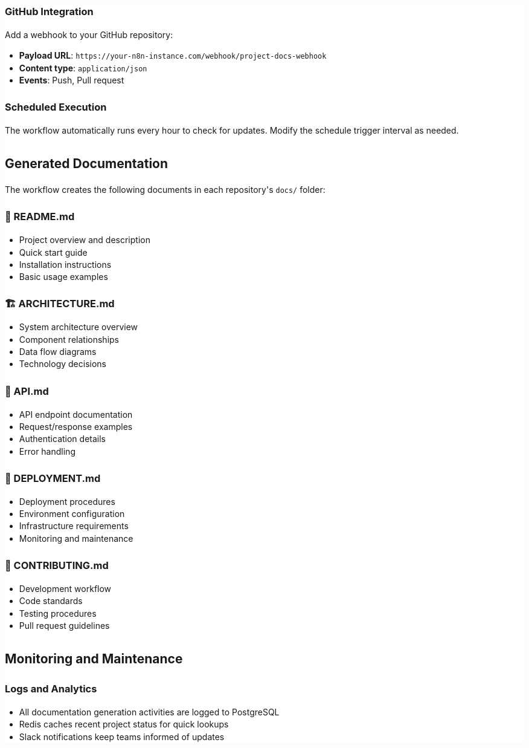 ### GitHub Integration

Add a webhook to your GitHub repository:
- **Payload URL**: `https://your-n8n-instance.com/webhook/project-docs-webhook`
- **Content type**: `application/json`
- **Events**: Push, Pull request

### Scheduled Execution

The workflow automatically runs every hour to check for updates. Modify the schedule trigger interval as needed.

## Generated Documentation

The workflow creates the following documents in each repository's `docs/` folder:

### 📖 README.md
- Project overview and description
- Quick start guide
- Installation instructions
- Basic usage examples

### 🏗️ ARCHITECTURE.md
- System architecture overview
- Component relationships
- Data flow diagrams
- Technology decisions

### 🔌 API.md
- API endpoint documentation
- Request/response examples
- Authentication details
- Error handling

### 🚀 DEPLOYMENT.md
- Deployment procedures
- Environment configuration
- Infrastructure requirements
- Monitoring and maintenance

### 🤝 CONTRIBUTING.md
- Development workflow
- Code standards
- Testing procedures
- Pull request guidelines

## Monitoring and Maintenance

### Logs and Analytics
- All documentation generation activities are logged to PostgreSQL
- Redis caches recent project status for quick lookups
- Slack notifications keep teams informed of updates
